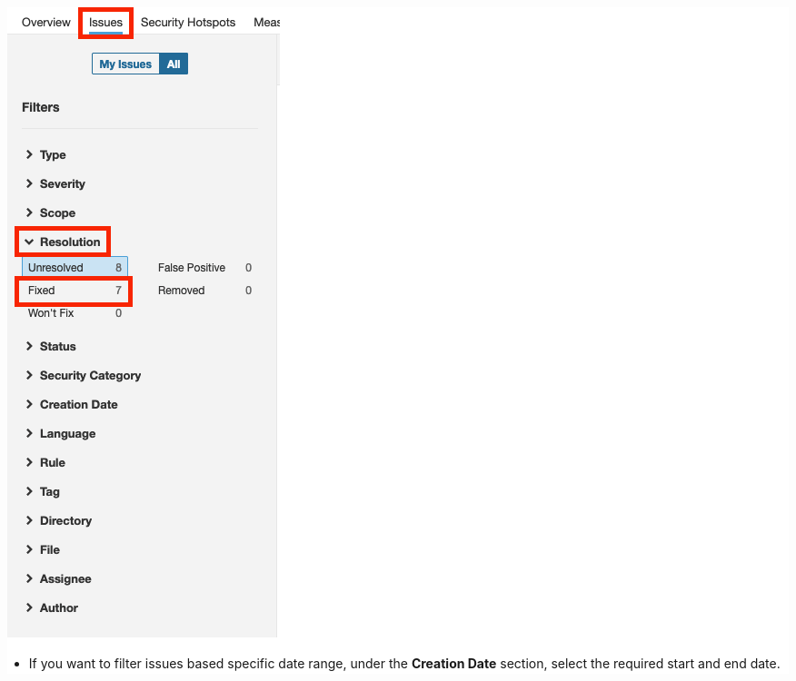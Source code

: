   <kbd>![Filter Issues](hats-sonarqube-filter-issues.png)</kbd>

- If you want to filter issues based specific date range, under the **Creation Date** section, select the required start and end date.
